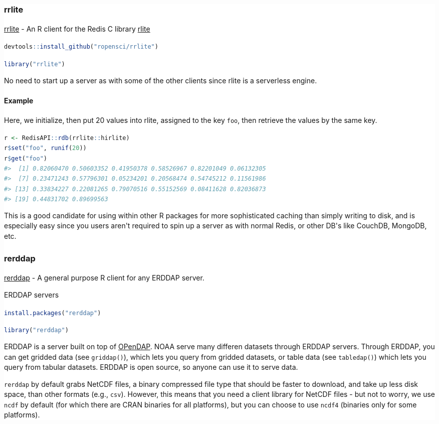 
### rrlite

[rrlite](https://github.com/ropensci/rrlite) - An R client for the Redis C library [rlite](https://github.com/seppo0010/rlite)


```r
devtools::install_github("ropensci/rrlite")
```


```r
library("rrlite")
```

No need to start up a server as with some of the other clients since rlite is a serverless engine. 

#### Example

Here, we initialize, then put 20 values into rlite, assigned to the key `foo`, then retrieve the values by the same key.


```r
r <- RedisAPI::rdb(rrlite::hirlite)
r$set("foo", runif(20))
r$get("foo")
#>  [1] 0.82060470 0.50603352 0.41950378 0.58526967 0.82201049 0.06132305
#>  [7] 0.23471243 0.57796301 0.05234201 0.20568474 0.54745212 0.11561986
#> [13] 0.33834227 0.22081265 0.79070516 0.55152569 0.08411628 0.82036873
#> [19] 0.44831702 0.89699563
```

This is a good candidate for using within other R packages for more sophisticated caching than simply writing to disk, and is especially easy since you users aren't required to spin up a server as with normal Redis, or other DB's like CouchDB, MongoDB, etc. 

### rerddap

[rerddap](https://github.com/ropensci/rerddap) - A general purpose R client for any ERDDAP server.

ERDDAP servers 


```r
install.packages("rerddap")
```


```r
library("rerddap")
```

ERDDAP is a server built on top of [OPenDAP](http://www.opendap.org/). NOAA serve many differen datasets through ERDDAP servers. Through ERDDAP, you can get gridded data (see `griddap()`), which lets you query from gridded datasets, or table data (see `tabledap()`) which lets you query from tabular datasets. ERDDAP is open source, so anyone can use it to serve data. 

`rerddap` by default grabs NetCDF files, a binary compressed file type that should be faster to download, and take up less disk space, than other formats (e.g., `csv`). However, this means that you need a client library for NetCDF files - but not to worry, we use `ncdf` by default (for which there are CRAN binaries for all platforms), but you can choose to use `ncdf4` (binaries only for some platforms).
